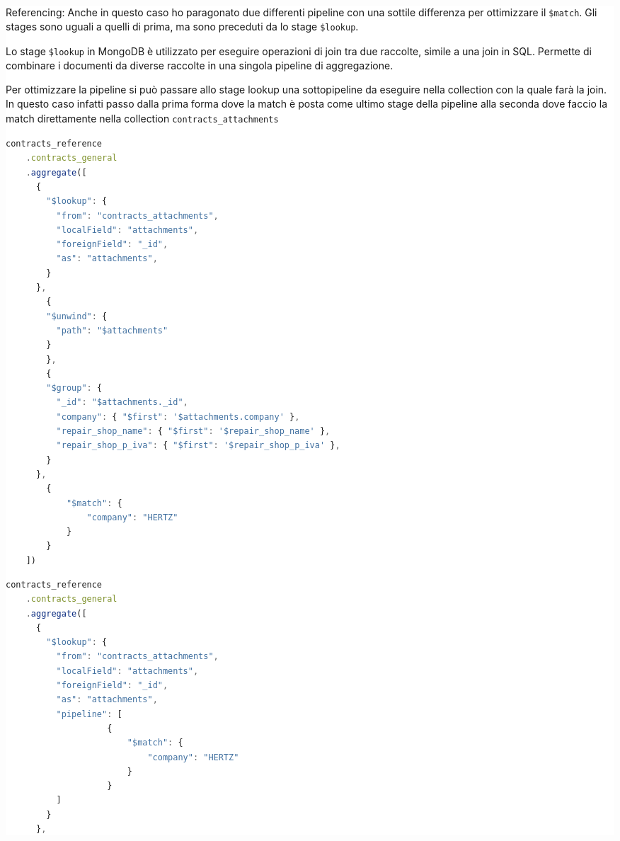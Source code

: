 Referencing:
Anche in questo caso ho paragonato due differenti pipeline con una sottile differenza per ottimizzare il `$match`. Gli stages sono uguali  a quelli  di prima, ma sono preceduti da lo stage `$lookup`. 

Lo stage `$lookup` in MongoDB è utilizzato per eseguire operazioni di join tra due raccolte, simile a una join in SQL. Permette di combinare i documenti da diverse raccolte in una singola pipeline di aggregazione.

Per ottimizzare la pipeline si può passare allo stage lookup una sottopipeline da eseguire nella collection con la quale farà la join. In questo caso infatti passo dalla prima forma dove la match è posta come ultimo stage della pipeline alla seconda dove faccio la match direttamente nella collection `contracts_attachments`

```js
contracts_reference
	.contracts_general
	.aggregate([
	  {
	    "$lookup": {
	      "from": "contracts_attachments",
	      "localField": "attachments",
	      "foreignField": "_id",
	      "as": "attachments",
	    }
	  },
		{
	    "$unwind": {
	      "path": "$attachments"
	    }
		},
		{
	    "$group": {
	      "_id": "$attachments._id",
	      "company": { "$first": '$attachments.company' },
	      "repair_shop_name": { "$first": '$repair_shop_name' },
	      "repair_shop_p_iva": { "$first": '$repair_shop_p_iva' },
	    }
	  },
		{
			"$match": {
				"company": "HERTZ"
			}
		}
	])

```

```js
contracts_reference
	.contracts_general
	.aggregate([
	  {
	    "$lookup": {
	      "from": "contracts_attachments",
	      "localField": "attachments",
	      "foreignField": "_id",
	      "as": "attachments",
	      "pipeline": [
					{
						"$match": {
							"company": "HERTZ"
						}
					}
	      ]
	    }
	  },
```